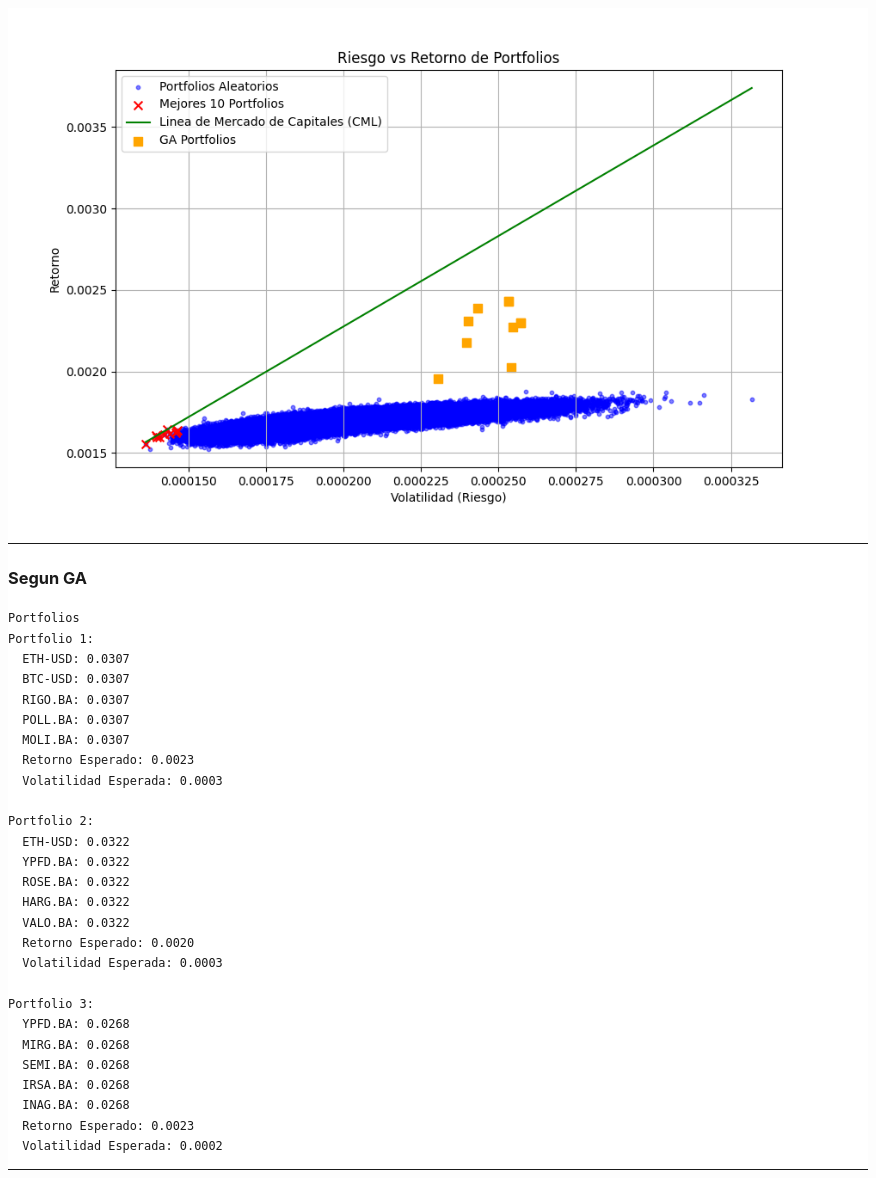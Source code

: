 ![random_and_ga_optimization](random_and_ga_optimization.png)


---
### Segun GA
```
Portfolios
Portfolio 1:
  ETH-USD: 0.0307
  BTC-USD: 0.0307
  RIGO.BA: 0.0307
  POLL.BA: 0.0307
  MOLI.BA: 0.0307
  Retorno Esperado: 0.0023
  Volatilidad Esperada: 0.0003

Portfolio 2:
  ETH-USD: 0.0322
  YPFD.BA: 0.0322
  ROSE.BA: 0.0322
  HARG.BA: 0.0322
  VALO.BA: 0.0322
  Retorno Esperado: 0.0020
  Volatilidad Esperada: 0.0003

Portfolio 3:
  YPFD.BA: 0.0268
  MIRG.BA: 0.0268
  SEMI.BA: 0.0268
  IRSA.BA: 0.0268
  INAG.BA: 0.0268
  Retorno Esperado: 0.0023
  Volatilidad Esperada: 0.0002
```

---